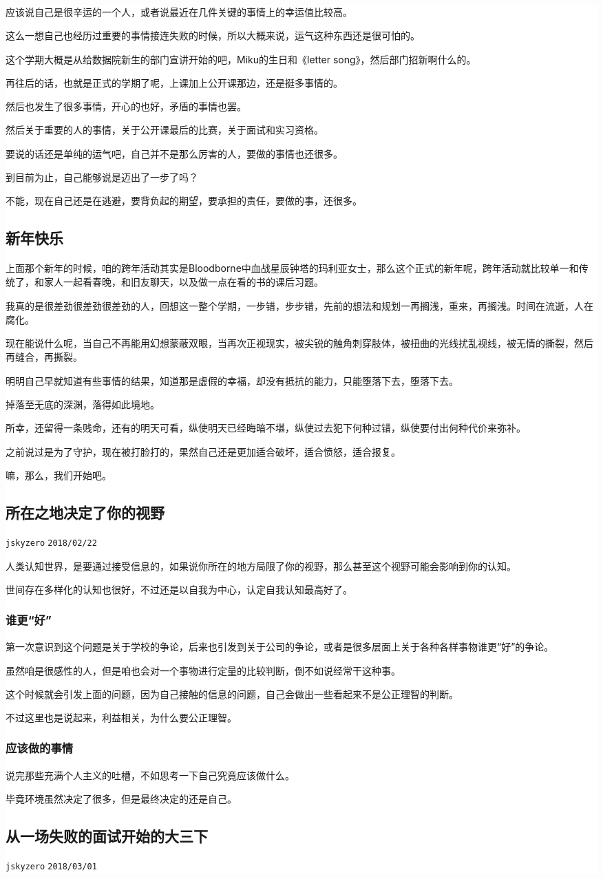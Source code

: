 应该说自己是很辛运的一个人，或者说最近在几件关键的事情上的幸运值比较高。

这么一想自己也经历过重要的事情接连失败的时候，所以大概来说，运气这种东西还是很可怕的。

这个学期大概是从给数据院新生的部门宣讲开始的吧，Miku的生日和《letter song》，然后部门招新啊什么的。

再往后的话，也就是正式的学期了呢，上课加上公开课那边，还是挺多事情的。

然后也发生了很多事情，开心的也好，矛盾的事情也罢。

然后关于重要的人的事情，关于公开课最后的比赛，关于面试和实习资格。

要说的话还是单纯的运气吧，自己并不是那么厉害的人，要做的事情也还很多。

到目前为止，自己能够说是迈出了一步了吗？

不能，现在自己还是在逃避，要背负起的期望，要承担的责任，要做的事，还很多。
##  新年快乐

上面那个新年的时候，咱的跨年活动其实是Bloodborne中血战星辰钟塔的玛利亚女士，那么这个正式的新年呢，跨年活动就比较单一和传统了，和家人一起看春晚，和旧友聊天，以及做一点在看的书的课后习题。

我真的是很差劲很差劲很差劲的人，回想这一整个学期，一步错，步步错，先前的想法和规划一再搁浅，重来，再搁浅。时间在流逝，人在腐化。

现在能说什么呢，当自己不再能用幻想蒙蔽双眼，当再次正视现实，被尖锐的触角刺穿肢体，被扭曲的光线扰乱视线，被无情的撕裂，然后再缝合，再撕裂。

明明自己早就知道有些事情的结果，知道那是虚假的幸福，却没有抵抗的能力，只能堕落下去，堕落下去。

掉落至无底的深渊，落得如此境地。

所幸，还留得一条贱命，还有的明天可看，纵使明天已经晦暗不堪，纵使过去犯下何种过错，纵使要付出何种代价来弥补。

之前说过是为了守护，现在被打脸打的，果然自己还是更加适合破坏，适合愤怒，适合报复。

嘛，那么，我们开始吧。
##  所在之地决定了你的视野
`jskyzero` `2018/02/22`

人类认知世界，是要通过接受信息的，如果说你所在的地方局限了你的视野，那么甚至这个视野可能会影响到你的认知。

世间存在多样化的认知也很好，不过还是以自我为中心，认定自我认知最高好了。


### 谁更“好”

第一次意识到这个问题是关于学校的争论，后来也引发到关于公司的争论，或者是很多层面上关于各种各样事物谁更“好”的争论。

虽然咱是很感性的人，但是咱也会对一个事物进行定量的比较判断，倒不如说经常干这种事。

这个时候就会引发上面的问题，因为自己接触的信息的问题，自己会做出一些看起来不是公正理智的判断。

不过这里也是说起来，利益相关，为什么要公正理智。

### 应该做的事情

说完那些充满个人主义的吐槽，不如思考一下自己究竟应该做什么。

毕竟环境虽然决定了很多，但是最终决定的还是自己。
##  从一场失败的面试开始的大三下
`jskyzero` `2018/03/01`
